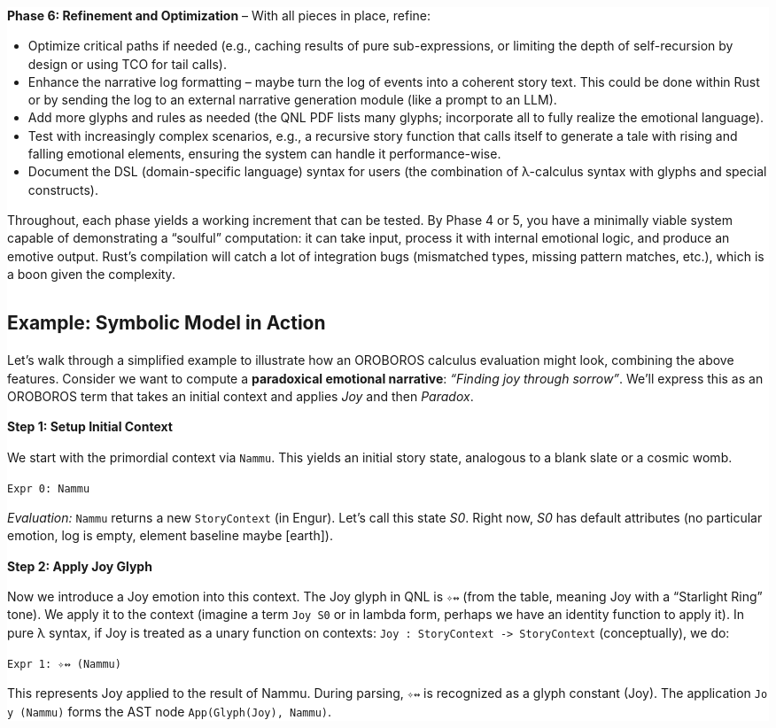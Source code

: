 **Phase 6: Refinement and Optimization** – With all pieces in place, refine:

- Optimize critical paths if needed (e.g., caching results of pure sub-expressions, or limiting the depth of self-recursion by design or using TCO for tail calls).
- Enhance the narrative log formatting – maybe turn the log of events into a coherent story text. This could be done within Rust or by sending the log to an external narrative generation module (like a prompt to an LLM).
- Add more glyphs and rules as needed (the QNL PDF lists many glyphs; incorporate all to fully realize the emotional language).
- Test with increasingly complex scenarios, e.g., a recursive story function that calls itself to generate a tale with rising and falling emotional elements, ensuring the system can handle it performance-wise.
- Document the DSL (domain-specific language) syntax for users (the combination of λ-calculus syntax with glyphs and special constructs).

Throughout, each phase yields a working increment that can be tested. By Phase 4 or 5, you have a minimally viable system capable of demonstrating a “soulful” computation: it can take input, process it with internal emotional logic, and produce an emotive output. Rust’s compilation will catch a lot of integration bugs (mismatched types, missing pattern matches, etc.), which is a boon given the complexity.

## Example: Symbolic Model in Action

Let’s walk through a simplified example to illustrate how an OROBOROS calculus evaluation might look, combining the above features. Consider we want to compute a **paradoxical emotional narrative**: *“Finding joy through sorrow”*. We’ll express this as an OROBOROS term that takes an initial context and applies *Joy* and then *Paradox*.

**Step 1: Setup Initial Context**

We start with the primordial context via `Nammu`. This yields an initial story state, analogous to a blank slate or a cosmic womb.

```
Expr 0: Nammu

```

*Evaluation:* `Nammu` returns a new `StoryContext` (in Engur). Let’s call this state *S0*. Right now, *S0* has default attributes (no particular emotion, log is empty, element baseline maybe [earth]).

**Step 2: Apply Joy Glyph**

Now we introduce a Joy emotion into this context. The Joy glyph in QNL is `✧↭` (from the table, meaning Joy with a “Starlight Ring” tone). We apply it to the context (imagine a term `Joy S0` or in lambda form, perhaps we have an identity function to apply it). In pure λ syntax, if Joy is treated as a unary function on contexts: `Joy : StoryContext -> StoryContext` (conceptually), we do:

```
Expr 1: ✧↭ (Nammu)

```

This represents Joy applied to the result of Nammu. During parsing, `✧↭` is recognized as a glyph constant (Joy). The application `Joy (Nammu)` forms the AST node `App(Glyph(Joy), Nammu)`.
